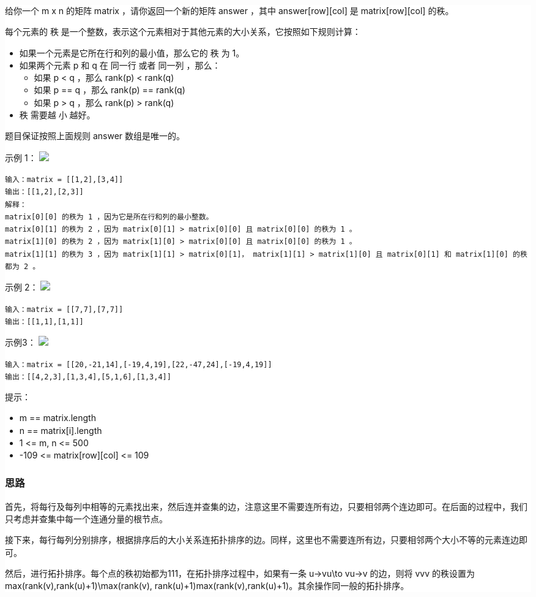 给你一个 m x n 的矩阵 matrix ，请你返回一个新的矩阵 answer ，其中 answer[row][col] 是 matrix[row][col] 的秩。

每个元素的 秩 是一个整数，表示这个元素相对于其他元素的大小关系，它按照如下规则计算：

- 如果一个元素是它所在行和列的最小值，那么它的 秩 为 1。
- 如果两个元素 p 和 q 在 同一行 或者 同一列 ，那么：
    - 如果 p < q ，那么 rank(p) < rank(q)
    - 如果 p == q ，那么 rank(p) == rank(q)
    - 如果 p > q ，那么 rank(p) > rank(q)
- 秩 需要越 小 越好。

题目保证按照上面规则 answer 数组是唯一的。

示例 1：
![](https://assets.leetcode-cn.com/aliyun-lc-upload/uploads/2020/10/25/rank1.jpg)
```
输入：matrix = [[1,2],[3,4]]
输出：[[1,2],[2,3]]
解释：
matrix[0][0] 的秩为 1 ，因为它是所在行和列的最小整数。
matrix[0][1] 的秩为 2 ，因为 matrix[0][1] > matrix[0][0] 且 matrix[0][0] 的秩为 1 。
matrix[1][0] 的秩为 2 ，因为 matrix[1][0] > matrix[0][0] 且 matrix[0][0] 的秩为 1 。
matrix[1][1] 的秩为 3 ，因为 matrix[1][1] > matrix[0][1]， matrix[1][1] > matrix[1][0] 且 matrix[0][1] 和 matrix[1][0] 的秩都为 2 。
```

示例 2：
![](https://assets.leetcode-cn.com/aliyun-lc-upload/uploads/2020/10/25/rank2.jpg)
```
输入：matrix = [[7,7],[7,7]]
输出：[[1,1],[1,1]]
```

示例3：
![](https://assets.leetcode-cn.com/aliyun-lc-upload/uploads/2020/10/25/rank3.jpg)
```
输入：matrix = [[20,-21,14],[-19,4,19],[22,-47,24],[-19,4,19]]
输出：[[4,2,3],[1,3,4],[5,1,6],[1,3,4]]
```

提示：
- m == matrix.length
- n == matrix[i].length
- 1 <= m, n <= 500
- -109 <= matrix[row][col] <= 109

### 思路

首先，将每行及每列中相等的元素找出来，然后连并查集的边，注意这里不需要连所有边，只要相邻两个连边即可。在后面的过程中，我们只考虑并查集中每一个连通分量的根节点。

接下来，每行每列分别排序，根据排序后的大小关系连拓扑排序的边。同样，这里也不需要连所有边，只要相邻两个大小不等的元素连边即可。

然后，进行拓扑排序。每个点的秩初始都为111，在拓扑排序过程中，如果有一条 u→vu\to vu→v 的边，则将 vvv 的秩设置为 max(rank(v),rank(u)+1)\max(rank(v), rank(u)+1)max(rank(v),rank(u)+1)。其余操作同一般的拓扑排序。
